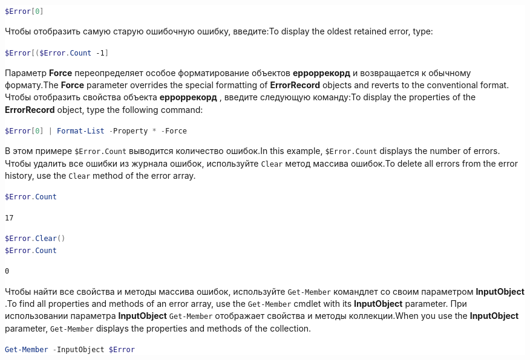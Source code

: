 ```powershell
$Error[0]
```

<span data-ttu-id="ee297-356">Чтобы отобразить самую старую ошибочную ошибку, введите:</span><span class="sxs-lookup"><span data-stu-id="ee297-356">To display the oldest retained error, type:</span></span>

```powershell
$Error[($Error.Count -1]
```

<span data-ttu-id="ee297-357">Параметр **Force** переопределяет особое форматирование объектов **ерроррекорд** и возвращается к обычному формату.</span><span class="sxs-lookup"><span data-stu-id="ee297-357">The **Force** parameter overrides the special formatting of **ErrorRecord** objects and reverts to the conventional format.</span></span> <span data-ttu-id="ee297-358">Чтобы отобразить свойства объекта **ерроррекорд** , введите следующую команду:</span><span class="sxs-lookup"><span data-stu-id="ee297-358">To display the properties of the **ErrorRecord** object, type the following command:</span></span>

```powershell
$Error[0] | Format-List -Property * -Force
```

<span data-ttu-id="ee297-359">В этом примере `$Error.Count` выводится количество ошибок.</span><span class="sxs-lookup"><span data-stu-id="ee297-359">In this example, `$Error.Count` displays the number of errors.</span></span> <span data-ttu-id="ee297-360">Чтобы удалить все ошибки из журнала ошибок, используйте `Clear` метод массива ошибок.</span><span class="sxs-lookup"><span data-stu-id="ee297-360">To delete all errors from the error history, use the `Clear` method of the error array.</span></span>

```powershell
$Error.Count
```

```Output
17
```

```powershell
$Error.Clear()
$Error.Count
```

```Output
0
```

<span data-ttu-id="ee297-361">Чтобы найти все свойства и методы массива ошибок, используйте `Get-Member` командлет со своим параметром **InputObject** .</span><span class="sxs-lookup"><span data-stu-id="ee297-361">To find all properties and methods of an error array, use the `Get-Member` cmdlet with its **InputObject** parameter.</span></span> <span data-ttu-id="ee297-362">При использовании параметра **InputObject** `Get-Member` отображает свойства и методы коллекции.</span><span class="sxs-lookup"><span data-stu-id="ee297-362">When you use the **InputObject** parameter, `Get-Member` displays the properties and methods of the collection.</span></span>

```powershell
Get-Member -InputObject $Error
```
